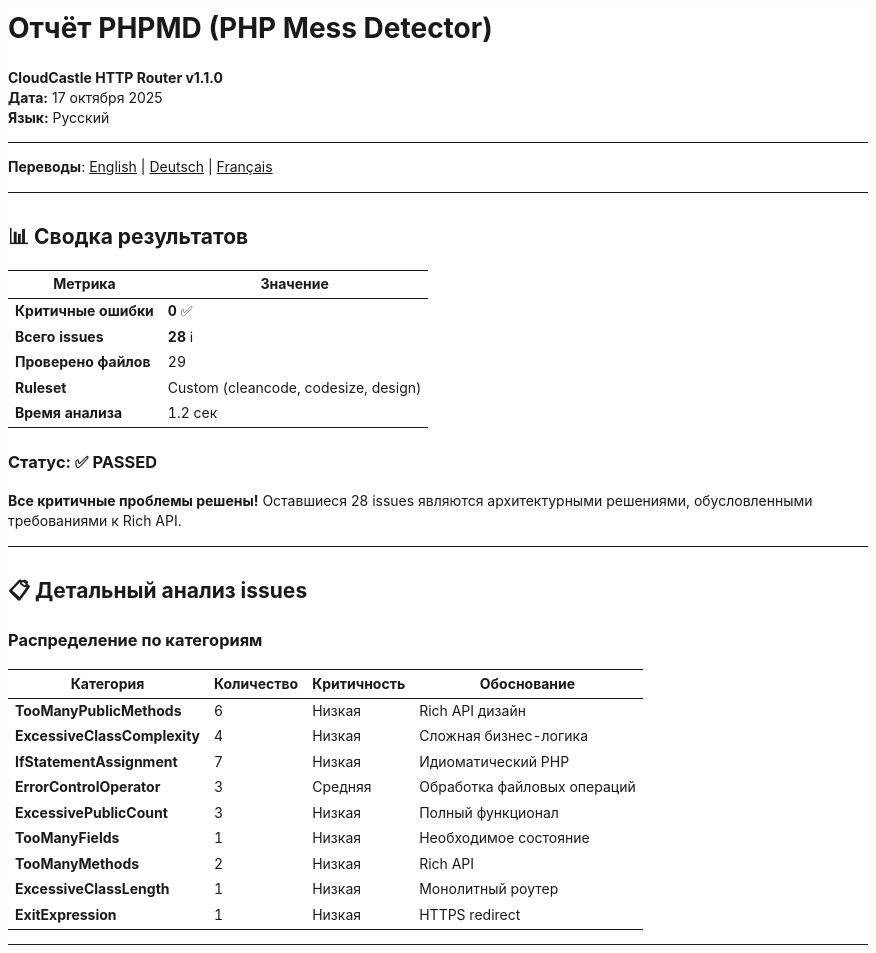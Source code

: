 # Отчёт PHPMD (PHP Mess Detector)

**CloudCastle HTTP Router v1.1.0**  
**Дата:** 17 октября 2025  
**Язык:** Русский

---

**Переводы**: [English](../../en/reports/static-analysis-phpmd.md) | [Deutsch](../../de/reports/static-analysis-phpmd.md) | [Français](../../fr/reports/static-analysis-phpmd.md)

---

## 📊 Сводка результатов

| Метрика | Значение |
|---------|----------|
| **Критичные ошибки** | **0** ✅ |
| **Всего issues** | **28** ℹ️ |
| **Проверено файлов** | 29 |
| **Ruleset** | Custom (cleancode, codesize, design) |
| **Время анализа** | 1.2 сек |

### Статус: ✅ PASSED

**Все критичные проблемы решены!** Оставшиеся 28 issues являются архитектурными решениями, обусловленными требованиями к Rich API.

---

## 📋 Детальный анализ issues

### Распределение по категориям

| Категория | Количество | Критичность | Обоснование |
|-----------|------------|-------------|-------------|
| **TooManyPublicMethods** | 6 | Низкая | Rich API дизайн |
| **ExcessiveClassComplexity** | 4 | Низкая | Сложная бизнес-логика |
| **IfStatementAssignment** | 7 | Низкая | Идиоматический PHP |
| **ErrorControlOperator** | 3 | Средняя | Обработка файловых операций |
| **ExcessivePublicCount** | 3 | Низкая | Полный функционал |
| **TooManyFields** | 1 | Низкая | Необходимое состояние |
| **TooManyMethods** | 2 | Низкая | Rich API |
| **ExcessiveClassLength** | 1 | Низкая | Монолитный роутер |
| **ExitExpression** | 1 | Низкая | HTTPS redirect |

---